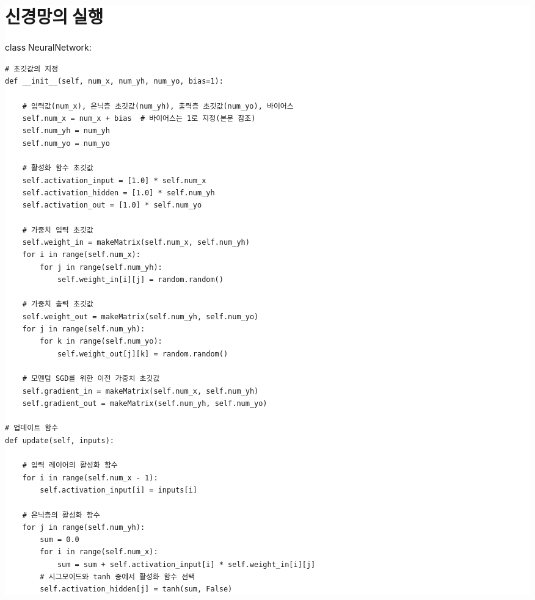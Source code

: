 # 신경망의 실행
class NeuralNetwork:

    # 초깃값의 지정
    def __init__(self, num_x, num_yh, num_yo, bias=1):

        # 입력값(num_x), 은닉층 초깃값(num_yh), 출력층 초깃값(num_yo), 바이어스
        self.num_x = num_x + bias  # 바이어스는 1로 지정(본문 참조)
        self.num_yh = num_yh
        self.num_yo = num_yo

        # 활성화 함수 초깃값
        self.activation_input = [1.0] * self.num_x
        self.activation_hidden = [1.0] * self.num_yh
        self.activation_out = [1.0] * self.num_yo

        # 가중치 입력 초깃값
        self.weight_in = makeMatrix(self.num_x, self.num_yh)
        for i in range(self.num_x):
            for j in range(self.num_yh):
                self.weight_in[i][j] = random.random()

        # 가중치 출력 초깃값
        self.weight_out = makeMatrix(self.num_yh, self.num_yo)
        for j in range(self.num_yh):
            for k in range(self.num_yo):
                self.weight_out[j][k] = random.random()

        # 모멘텀 SGD를 위한 이전 가중치 초깃값
        self.gradient_in = makeMatrix(self.num_x, self.num_yh)
        self.gradient_out = makeMatrix(self.num_yh, self.num_yo)

    # 업데이트 함수
    def update(self, inputs):

        # 입력 레이어의 활성화 함수
        for i in range(self.num_x - 1):
            self.activation_input[i] = inputs[i]

        # 은닉층의 활성화 함수
        for j in range(self.num_yh):
            sum = 0.0
            for i in range(self.num_x):
                sum = sum + self.activation_input[i] * self.weight_in[i][j]
            # 시그모이드와 tanh 중에서 활성화 함수 선택
            self.activation_hidden[j] = tanh(sum, False)
